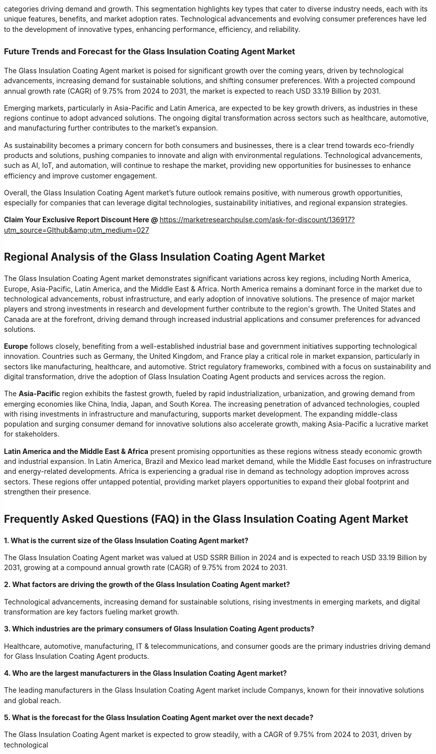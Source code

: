 categories driving demand and growth. This segmentation highlights key types that cater to diverse industry needs, each with its unique features, benefits, and market adoption rates. Technological advancements and evolving consumer preferences have led to the development of innovative types, enhancing performance, efficiency, and reliability.</p><h3>Future Trends and Forecast for the Glass Insulation Coating Agent Market</h3><p>The Glass Insulation Coating Agent market is poised for significant growth over the coming years, driven by technological advancements, increasing demand for sustainable solutions, and shifting consumer preferences. With a projected compound annual growth rate (CAGR) of 9.75% from 2024 to 2031, the market is expected to reach USD 33.19 Billion by 2031.</p><p>Emerging markets, particularly in Asia-Pacific and Latin America, are expected to be key growth drivers, as industries in these regions continue to adopt advanced solutions. The ongoing digital transformation across sectors such as healthcare, automotive, and manufacturing further contributes to the market&rsquo;s expansion.</p><p>As sustainability becomes a primary concern for both consumers and businesses, there is a clear trend towards eco-friendly products and solutions, pushing companies to innovate and align with environmental regulations. Technological advancements, such as AI, IoT, and automation, will continue to reshape the market, providing new opportunities for businesses to enhance efficiency and improve customer engagement.</p><p>Overall, the Glass Insulation Coating Agent market&rsquo;s future outlook remains positive, with numerous growth opportunities, especially for companies that can leverage digital technologies, sustainability initiatives, and regional expansion strategies.</p><p><strong>Claim Your Exclusive Report Discount Here @ </strong><a href="https://marketresearchpulse.com/ask-for-discount/136917?utm_source=GIthub&amp;utm_medium=027">https://marketresearchpulse.com/ask-for-discount/136917?utm_source=GIthub&amp;utm_medium=027</a></p><h2><strong>Regional Analysis of the Glass Insulation Coating Agent Market</strong></h2><p>The Glass Insulation Coating Agent market demonstrates significant variations across key regions, including North America, Europe, Asia-Pacific, Latin America, and the Middle East &amp; Africa. North America remains a dominant force in the market due to technological advancements, robust infrastructure, and early adoption of innovative solutions. The presence of major market players and strong investments in research and development further contribute to the region's growth. The United States and Canada are at the forefront, driving demand through increased industrial applications and consumer preferences for advanced solutions.</p><p><strong>Europe</strong> follows closely, benefiting from a well-established industrial base and government initiatives supporting technological innovation. Countries such as Germany, the United Kingdom, and France play a critical role in market expansion, particularly in sectors like manufacturing, healthcare, and automotive. Strict regulatory frameworks, combined with a focus on sustainability and digital transformation, drive the adoption of Glass Insulation Coating Agent products and services across the region.</p><p>The <strong>Asia-Pacific</strong> region exhibits the fastest growth, fueled by rapid industrialization, urbanization, and growing demand from emerging economies like China, India, Japan, and South Korea. The increasing penetration of advanced technologies, coupled with rising investments in infrastructure and manufacturing, supports market development. The expanding middle-class population and surging consumer demand for innovative solutions also accelerate growth, making Asia-Pacific a lucrative market for stakeholders.</p><p><strong>Latin America and the Middle East &amp; Africa</strong> present promising opportunities as these regions witness steady economic growth and industrial expansion. In Latin America, Brazil and Mexico lead market demand, while the Middle East focuses on infrastructure and energy-related developments. Africa is experiencing a gradual rise in demand as technology adoption improves across sectors. These regions offer untapped potential, providing market players opportunities to expand their global footprint and strengthen their presence.</p><h2><strong>Frequently Asked Questions (FAQ) in the Glass Insulation Coating Agent Market</strong></h2><p><strong>1. What is the current size of the Glass Insulation Coating Agent market?</strong></p><p>The Glass Insulation Coating Agent market was valued at USD SSRR Billion in 2024 and is expected to reach USD 33.19 Billion by 2031, growing at a compound annual growth rate (CAGR) of 9.75% from 2024 to 2031.</p><p><strong>2. What factors are driving the growth of the Glass Insulation Coating Agent market?</strong></p><p>Technological advancements, increasing demand for sustainable solutions, rising investments in emerging markets, and digital transformation are key factors fueling market growth.</p><p><strong>3. Which industries are the primary consumers of Glass Insulation Coating Agent products?</strong></p><p>Healthcare, automotive, manufacturing, IT &amp; telecommunications, and consumer goods are the primary industries driving demand for Glass Insulation Coating Agent products.</p><p><strong>4. Who are the largest manufacturers in the Glass Insulation Coating Agent market?</strong></p><p>The leading manufacturers in the Glass Insulation Coating Agent market include Companys, known for their innovative solutions and global reach.</p><p><strong>5. What is the forecast for the Glass Insulation Coating Agent market over the next decade?</strong></p><p>The Glass Insulation Coating Agent market is expected to grow steadily, with a CAGR of 9.75% from 2024 to 2031, driven by technological